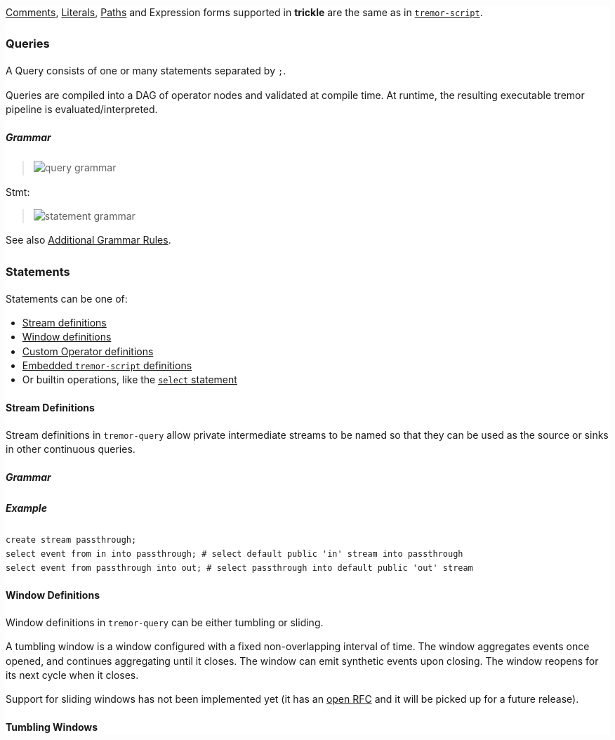[Comments](../scripts#comments), [Literals](../scripts#literals), [Paths](../scripts#paths) and Expression forms supported in **trickle** are the
same as in [`tremor-script`](../scripts).

### Queries

A Query consists of one or many statements separated by `;`.

Queries are compiled into a DAG of operator nodes and validated at compile time. At runtime, the resulting executable tremor pipeline is evaluated/interpreted.

##### Grammar

> ![query grammar](../reference/svg/query.svg)

Stmt: <a name="Stmt"></a>
> ![statement grammar](../reference/svg/stmt.svg)

See also [Additional Grammar Rules](#additional-grammar-rules).
### Statements

Statements can be one of:

- [Stream definitions](#stream-definitions)
- [Window definitions](#window-definitions)
- [Custom Operator definitions](#custom-operator-definitions)
- [Embedded `tremor-script` definitions](#embedded-script-definitions)
- Or builtin operations, like the [`select` statement](#select-queries)

#### Stream Definitions

Stream definitions in `tremor-query` allow private intermediate streams to be named so that they can be used as the source or sinks in other continuous queries.

##### Grammar

##### Example

```trickle
create stream passthrough;
select event from in into passthrough; # select default public 'in' stream into passthrough
select event from passthrough into out; # select passthrough into default public 'out' stream
```

#### Window Definitions

Window definitions in `tremor-query` can be either tumbling or sliding.

A tumbling window is a window configured with a fixed non-overlapping interval of time. The window aggregates events once opened, and continues aggregating until it closes. The window can emit synthetic events upon closing. The window reopens for its next cycle when it closes.

Support for sliding windows has not been implemented yet (it has an [open RFC](https://www.tremor.rs/rfc/accepted/sliding-window-mechanism) and it will be picked up for a future release).

#### Tumbling Windows
